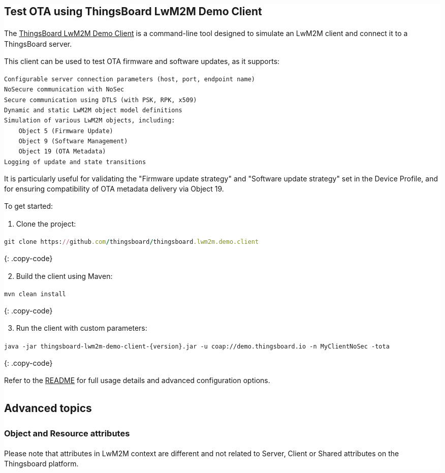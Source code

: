 ## Test OTA using ThingsBoard LwM2M Demo Client

The [ThingsBoard LwM2M Demo Client](https://github.com/thingsboard/thingsboard.lwm2m.demo.client) is a command-line tool 
designed to simulate an LwM2M client and connect it to a ThingsBoard server.

This client can be used to test OTA firmware and software updates, as it supports:

    Configurable server connection parameters (host, port, endpoint name)
    NoSecure communication with NoSec
    Secure communication using DTLS (with PSK, RPK, x509)
    Dynamic and static LwM2M object model definitions
    Simulation of various LwM2M objects, including:
        Object 5 (Firmware Update)
        Object 9 (Software Management)
        Object 19 (OTA Metadata)
    Logging of update and state transitions

It is particularly useful for validating the "Firmware update strategy" and "Software update strategy" set in the Device Profile, 
and for ensuring compatibility of OTA metadata delivery via Object 19.

To get started:

1. Clone the project:

```ruby
git clone https://github.com/thingsboard/thingsboard.lwm2m.demo.client
```
{: .copy-code}


2. Build the client using Maven:

```ruby
mvn clean install
```
{: .copy-code}

3. Run the client with custom parameters:

```
java -jar thingsboard-lwm2m-demo-client-{version}.jar -u coap://demo.thingsboard.io -n MyClientNoSec -tota
```
{: .copy-code}

Refer to the [README](https://github.com/thingsboard/thingsboard.lwm2m.demo.client/blob/master/README.md) for full usage details and advanced configuration options.

## Advanced topics

### Object and Resource attributes

Please note that attributes in LwM2M context are different and not related to Server, Client or Shared attributes on 
the Thingsboard platform.
